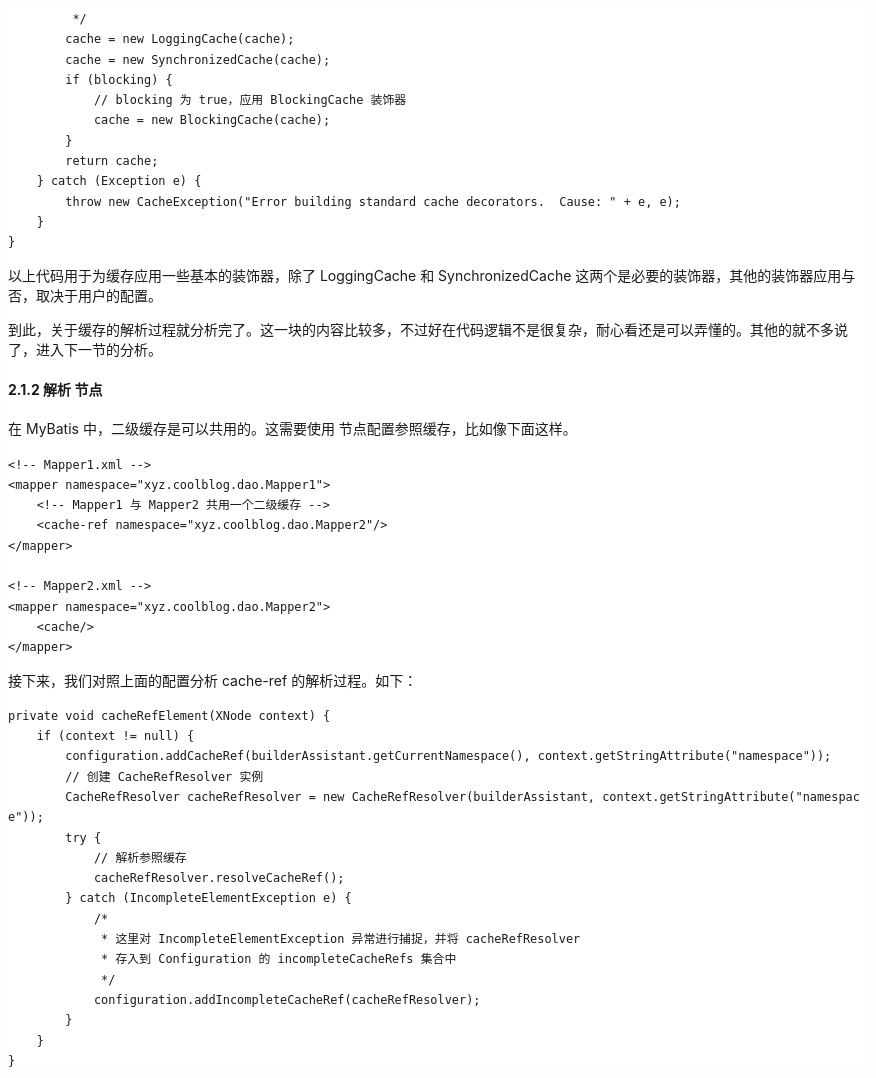 ```
         */
        cache = new LoggingCache(cache);
        cache = new SynchronizedCache(cache);
        if (blocking) {
            // blocking 为 true，应用 BlockingCache 装饰器
            cache = new BlockingCache(cache);
        }
        return cache;
    } catch (Exception e) {
        throw new CacheException("Error building standard cache decorators.  Cause: " + e, e);
    }
}
```

以上代码用于为缓存应用一些基本的装饰器，除了 LoggingCache 和 SynchronizedCache 这两个是必要的装饰器，其他的装饰器应用与否，取决于用户的配置。

到此，关于缓存的解析过程就分析完了。这一块的内容比较多，不过好在代码逻辑不是很复杂，耐心看还是可以弄懂的。其他的就不多说了，进入下一节的分析。

####  2.1.2 解析 <cache-ref> 节点

在 MyBatis 中，二级缓存是可以共用的。这需要使用 <cache-ref> 节点配置参照缓存，比如像下面这样。

```
<!-- Mapper1.xml -->
<mapper namespace="xyz.coolblog.dao.Mapper1">
    <!-- Mapper1 与 Mapper2 共用一个二级缓存 -->
    <cache-ref namespace="xyz.coolblog.dao.Mapper2"/>
</mapper>

<!-- Mapper2.xml -->
<mapper namespace="xyz.coolblog.dao.Mapper2">
    <cache/>
</mapper>
```

接下来，我们对照上面的配置分析 cache-ref 的解析过程。如下：

```
private void cacheRefElement(XNode context) {
    if (context != null) {
        configuration.addCacheRef(builderAssistant.getCurrentNamespace(), context.getStringAttribute("namespace"));
        // 创建 CacheRefResolver 实例
        CacheRefResolver cacheRefResolver = new CacheRefResolver(builderAssistant, context.getStringAttribute("namespace"));
        try {
            // 解析参照缓存
            cacheRefResolver.resolveCacheRef();
        } catch (IncompleteElementException e) {
            /*
             * 这里对 IncompleteElementException 异常进行捕捉，并将 cacheRefResolver 
             * 存入到 Configuration 的 incompleteCacheRefs 集合中
             */
            configuration.addIncompleteCacheRef(cacheRefResolver);
        }
    }
}
```

